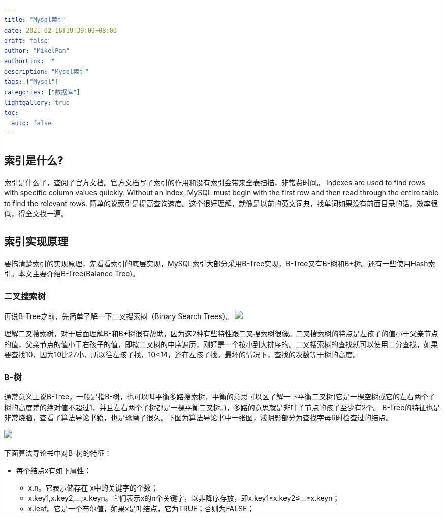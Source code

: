 ```yaml
---
title: "Mysql索引"
date: 2021-02-16T19:39:09+08:00
draft: false
author: "MikelPan"
authorLink: ""
description: "Mysql索引"
tags: ["Mysql"]
categories: ["数据库"]
lightgallery: true
toc:
  auto: false
---
```


## 索引是什么?

索引是什么了，查阅了官方文档。官方文档写了索引的作用和没有索引会带来全表扫描，非常费时间。
Indexes are used to find rows with specific column values quickly. Without an index, MySQL must begin with the first row and then read through the entire table to find the relevant rows.
简单的说索引是提高查询速度。这个很好理解，就像是以前的英文词典，找单词如果没有前面目录的话，效率很低，得全文找一遍。

## 索引实现原理

要搞清楚索引的实现原理，先看看索引的底层实现，MySQL索引大部分采用B-Tree实现，B-Tree又有B-树和B+树。还有一些使用Hash索引。本文主要介绍B-Tree(Balance Tree)。

### 二叉搜索树

再说B-Tree之前，先简单了解一下二叉搜索树（Binary Search Trees）。
![](https://user-gold-cdn.xitu.io/2019/2/26/1692a1e18479992f?imageView2/0/w/1280/h/960/format/webp/ignore-error/1)

理解二叉搜索树，对于后面理解B-和B+树很有帮助，因为这2种有些特性跟二叉搜索树很像。二叉搜索树的特点是左孩子的值小于父亲节点的值，父亲节点的值小于右孩子的值，即按二叉树的中序遍历，刚好是一个按小到大排序的。二叉搜索树的查找就可以使用二分查找，如果要查找10，因为10比27小，所以往左孩子找，10<14，还在左孩子找。最坏的情况下，查找的次数等于树的高度。

### B-树

通常意义上说B-Tree，一般是指B-树，也可以叫平衡多路搜索树，平衡的意思可以区了解一下平衡二叉树(它是一棵空树或它的左右两个子树的高度差的绝对值不超过1，并且左右两个子树都是一棵平衡二叉树。)，多路的意思就是非叶子节点的孩子至少有2个。
B-Tree的特征也是非常烧脑，查看了算法导论书籍，也是琢磨了很久。下图为算法导论书中一张图，浅阴影部分为查找字母R时检查过的结点。

![](https://user-gold-cdn.xitu.io/2019/2/26/1692a1f9c8ed263b?imageView2/0/w/1280/h/960/format/webp/ignore-error/1)

下面算法导论书中对B-树的特征：

- 每个结点x有如下属性：

    - x.n。它表示储存在 x中的关键字的个数；
    - x.key1,x.key2,...,x.keyn。它们表示x的n个关键字，以非降序存放，即x.key1≤x.key2≤...≤x.keyn；
    - x.leaf。它是一个布尔值，如果x是叶结点，它为TRUE；否则为FALSE；
